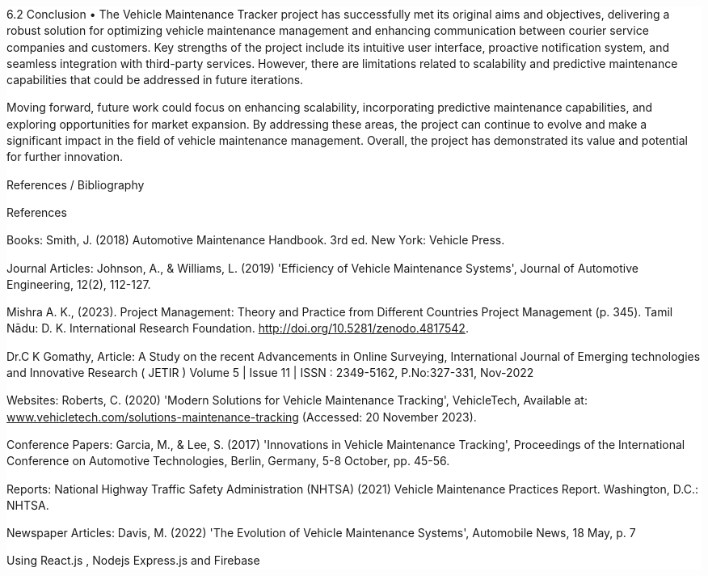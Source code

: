 


6.2 Conclusion
•	The Vehicle Maintenance Tracker project has successfully met its original aims and objectives, delivering a robust solution for optimizing vehicle maintenance management and enhancing communication between courier service companies and customers. Key strengths of the project include its intuitive user interface, proactive notification system, and seamless integration with third-party services. However, there are limitations related to scalability and predictive maintenance capabilities that could be addressed in future iterations.

Moving forward, future work could focus on enhancing scalability, incorporating predictive maintenance capabilities, and exploring opportunities for market expansion. By addressing these areas, the project can continue to evolve and make a significant impact in the field of vehicle maintenance management. Overall, the project has demonstrated its value and potential for further innovation.


References / Bibliography


References


Books:
Smith, J. (2018) Automotive Maintenance Handbook. 3rd ed. New York: Vehicle Press.

Journal Articles:
Johnson, A., & Williams, L. (2019) 'Efficiency of Vehicle Maintenance Systems', Journal of Automotive Engineering, 12(2), 112-127.

Mishra A. K., (2023). Project Management: Theory and Practice from Different Countries Project Management (p.  345).  Tamil Nādu:  D.  K.  International Research Foundation. http://doi.org/10.5281/zenodo.4817542.

Dr.C K Gomathy, Article:  A Study on the recent Advancements in Online Surveying, International Journal of Emerging technologies and Innovative Research ( JETIR  ) Volume 5 | Issue 11 | ISSN : 2349-5162, P.No:327-331, Nov-2022


Websites:
Roberts, C. (2020) 'Modern Solutions for Vehicle Maintenance Tracking', VehicleTech, Available at: www.vehicletech.com/solutions-maintenance-tracking (Accessed: 20 November 2023).

Conference Papers:
Garcia, M., & Lee, S. (2017) 'Innovations in Vehicle Maintenance Tracking', Proceedings of the International Conference on Automotive Technologies, Berlin, Germany, 5-8 October, pp. 45-56.

Reports:
National Highway Traffic Safety Administration (NHTSA) (2021) Vehicle Maintenance Practices Report. Washington, D.C.: NHTSA.

Newspaper Articles:
Davis, M. (2022) 'The Evolution of Vehicle Maintenance Systems', Automobile News, 18 May, p. 7

Using React.js , Nodejs Express.js and Firebase
